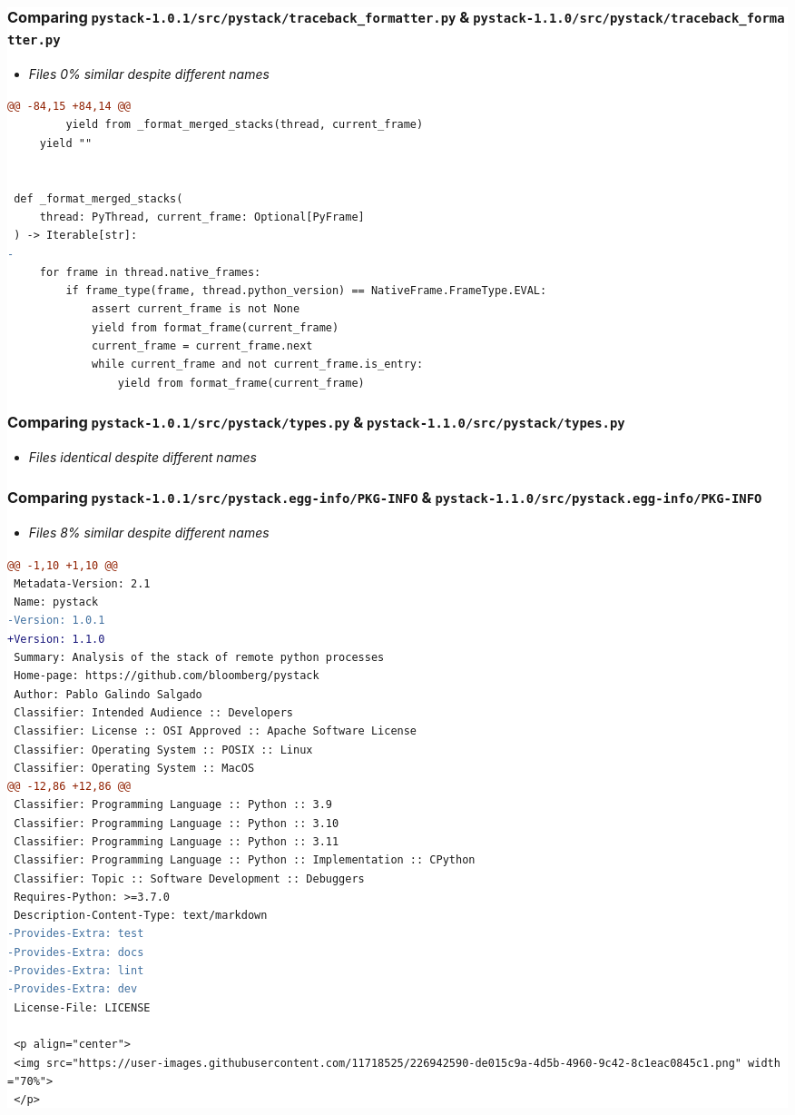 ### Comparing `pystack-1.0.1/src/pystack/traceback_formatter.py` & `pystack-1.1.0/src/pystack/traceback_formatter.py`

 * *Files 0% similar despite different names*

```diff
@@ -84,15 +84,14 @@
         yield from _format_merged_stacks(thread, current_frame)
     yield ""
 
 
 def _format_merged_stacks(
     thread: PyThread, current_frame: Optional[PyFrame]
 ) -> Iterable[str]:
-
     for frame in thread.native_frames:
         if frame_type(frame, thread.python_version) == NativeFrame.FrameType.EVAL:
             assert current_frame is not None
             yield from format_frame(current_frame)
             current_frame = current_frame.next
             while current_frame and not current_frame.is_entry:
                 yield from format_frame(current_frame)
```

### Comparing `pystack-1.0.1/src/pystack/types.py` & `pystack-1.1.0/src/pystack/types.py`

 * *Files identical despite different names*

### Comparing `pystack-1.0.1/src/pystack.egg-info/PKG-INFO` & `pystack-1.1.0/src/pystack.egg-info/PKG-INFO`

 * *Files 8% similar despite different names*

```diff
@@ -1,10 +1,10 @@
 Metadata-Version: 2.1
 Name: pystack
-Version: 1.0.1
+Version: 1.1.0
 Summary: Analysis of the stack of remote python processes
 Home-page: https://github.com/bloomberg/pystack
 Author: Pablo Galindo Salgado
 Classifier: Intended Audience :: Developers
 Classifier: License :: OSI Approved :: Apache Software License
 Classifier: Operating System :: POSIX :: Linux
 Classifier: Operating System :: MacOS
@@ -12,86 +12,86 @@
 Classifier: Programming Language :: Python :: 3.9
 Classifier: Programming Language :: Python :: 3.10
 Classifier: Programming Language :: Python :: 3.11
 Classifier: Programming Language :: Python :: Implementation :: CPython
 Classifier: Topic :: Software Development :: Debuggers
 Requires-Python: >=3.7.0
 Description-Content-Type: text/markdown
-Provides-Extra: test
-Provides-Extra: docs
-Provides-Extra: lint
-Provides-Extra: dev
 License-File: LICENSE
 
 <p align="center">
 <img src="https://user-images.githubusercontent.com/11718525/226942590-de015c9a-4d5b-4960-9c42-8c1eac0845c1.png" width="70%">
 </p>
```